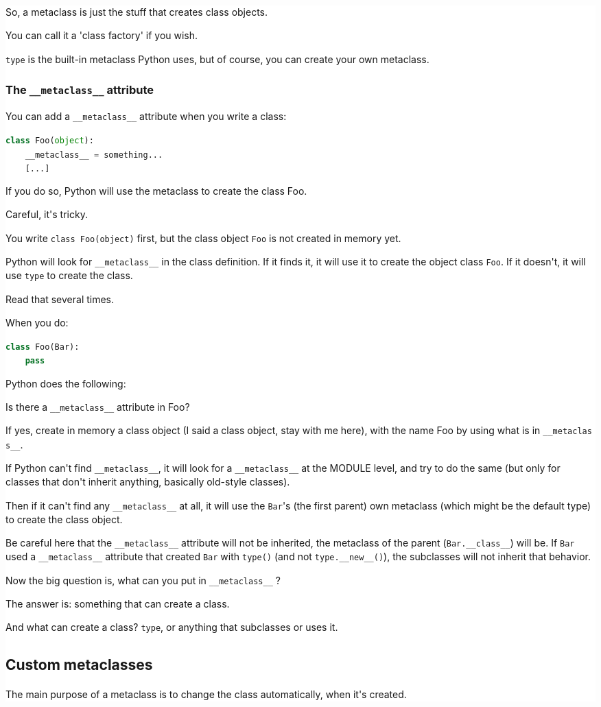 So, a metaclass is just the stuff that creates class objects.

You can call it a 'class factory' if you wish.

`type` is the built-in metaclass Python uses, but of course, you can create your own metaclass.

### The `__metaclass__` attribute

You can add a `__metaclass__` attribute when you write a class:

```python
class Foo(object):
    __metaclass__ = something...
    [...]
```

If you do so, Python will use the metaclass to create the class Foo.

Careful, it's tricky.

You write `class Foo(object)` first, but the class object `Foo` is not created in memory yet.

Python will look for `__metaclass__` in the class definition. If it finds it, it will use it to create the object class `Foo`. If it doesn't, it will use `type` to create the class.

Read that several times.

When you do:

```python
class Foo(Bar):
    pass
```

Python does the following:

Is there a `__metaclass__` attribute in Foo?

If yes, create in memory a class object (I said a class object, stay with me here), with the name Foo by using what is in `__metaclass__`.

If Python can't find `__metaclass__`, it will look for a `__metaclass__` at the MODULE level, and try to do the same (but only for classes that don't inherit anything, basically old-style classes).

Then if it can't find any `__metaclass__` at all, it will use the `Bar`'s (the first parent) own metaclass (which might be the default type) to create the class object.

Be careful here that the `__metaclass__` attribute will not be inherited, the metaclass of the parent (`Bar.__class__`) will be. If `Bar` used a `__metaclass__` attribute that created `Bar` with `type()` (and not `type.__new__()`), the subclasses will not inherit that behavior.

Now the big question is, what can you put in `__metaclass__` ?

The answer is: something that can create a class.

And what can create a class? `type`, or anything that subclasses or uses it.

## Custom metaclasses

The main purpose of a metaclass is to change the class automatically, when it's created.
